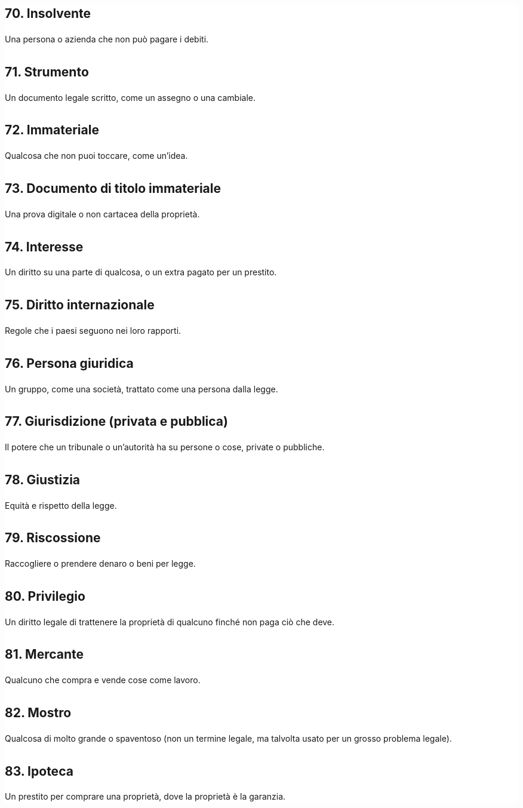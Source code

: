 ## 70. Insolvente
Una persona o azienda che non può pagare i debiti.

## 71. Strumento
Un documento legale scritto, come un assegno o una cambiale.

## 72. Immateriale
Qualcosa che non puoi toccare, come un’idea.

## 73. Documento di titolo immateriale
Una prova digitale o non cartacea della proprietà.

## 74. Interesse
Un diritto su una parte di qualcosa, o un extra pagato per un prestito.

## 75. Diritto internazionale
Regole che i paesi seguono nei loro rapporti.

## 76. Persona giuridica
Un gruppo, come una società, trattato come una persona dalla legge.

## 77. Giurisdizione (privata e pubblica)
Il potere che un tribunale o un’autorità ha su persone o cose, private o pubbliche.

## 78. Giustizia
Equità e rispetto della legge.

## 79. Riscossione
Raccogliere o prendere denaro o beni per legge.

## 80. Privilegio
Un diritto legale di trattenere la proprietà di qualcuno finché non paga ciò che deve.

## 81. Mercante
Qualcuno che compra e vende cose come lavoro.

## 82. Mostro
Qualcosa di molto grande o spaventoso (non un termine legale, ma talvolta usato per un grosso problema legale).

## 83. Ipoteca
Un prestito per comprare una proprietà, dove la proprietà è la garanzia.
